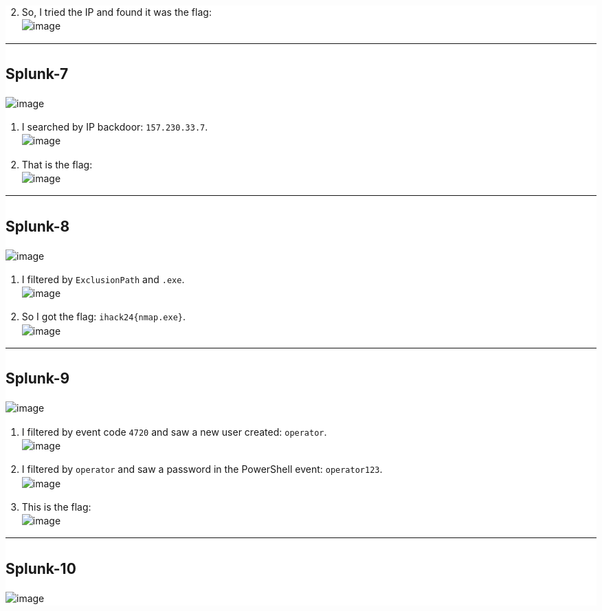 2. So, I tried the IP and found it was the flag:<br>
![image](https://github.com/user-attachments/assets/fed3b845-fad6-4c9f-9659-cfb25c63fe93)<br>

---

## Splunk-7<br>

![image](https://github.com/user-attachments/assets/4975f59f-f8c4-459f-8a99-fe27ab07ff28)<br>

1. I searched by IP backdoor: `157.230.33.7`.<br>
![image](https://github.com/user-attachments/assets/10c411af-64b3-43de-b041-1deaa8dcceb6)<br>

2. That is the flag:<br>
![image](https://github.com/user-attachments/assets/e351dc35-7885-498a-8367-cd094fa12da0)<br>

---

## Splunk-8<br>

![image](https://github.com/user-attachments/assets/aa7d216e-1b7e-4f52-9ed4-e2b8aa01d106)<br>

1. I filtered by `ExclusionPath` and `.exe`.<br>
![image](https://github.com/user-attachments/assets/8937bae6-c278-495d-96e4-37c42bfe43b7)<br>

2. So I got the flag: `ihack24{nmap.exe}`.<br>
![image](https://github.com/user-attachments/assets/bd07caa6-db76-407b-8f14-a3e28ce70be5)<br>

---

## Splunk-9<br>

![image](https://github.com/user-attachments/assets/119fe70a-5157-4e24-8605-7589f1a5f8b1)<br>

1. I filtered by event code `4720` and saw a new user created: `operator`.<br>
![image](https://github.com/user-attachments/assets/bd307a86-5cb0-4de9-8d85-f9b4f63c2c28)<br>

2. I filtered by `operator` and saw a password in the PowerShell event: `operator123`.<br>
![image](https://github.com/user-attachments/assets/19f0b15f-8ff7-43e1-a9a3-9692ed9f56d3)<br>

3. This is the flag:<br>
![image](https://github.com/user-attachments/assets/534b0ea4-c7c0-49fd-b803-ad55f1df17e4)<br>

---

## Splunk-10<br>

![image](https://github.com/user-attachments/assets/1d7aff81-cc5e-4166-bd71-adadcf18ca86)<br>

